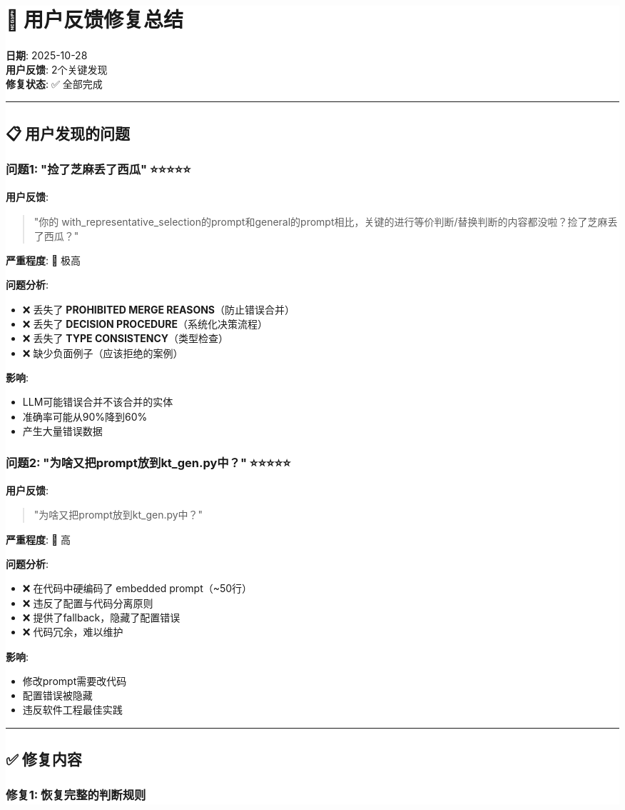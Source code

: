 # 🙏 用户反馈修复总结

**日期**: 2025-10-28  
**用户反馈**: 2个关键发现  
**修复状态**: ✅ 全部完成

---

## 📋 用户发现的问题

### 问题1: "捡了芝麻丢了西瓜" ⭐⭐⭐⭐⭐

**用户反馈**:
> "你的 with_representative_selection的prompt和general的prompt相比，关键的进行等价判断/替换判断的内容都没啦？捡了芝麻丢了西瓜？"

**严重程度**: 🔴 极高

**问题分析**:
- ❌ 丢失了 **PROHIBITED MERGE REASONS**（防止错误合并）
- ❌ 丢失了 **DECISION PROCEDURE**（系统化决策流程）
- ❌ 丢失了 **TYPE CONSISTENCY**（类型检查）
- ❌ 缺少负面例子（应该拒绝的案例）

**影响**:
- LLM可能错误合并不该合并的实体
- 准确率可能从90%降到60%
- 产生大量错误数据

### 问题2: "为啥又把prompt放到kt_gen.py中？" ⭐⭐⭐⭐⭐

**用户反馈**:
> "为啥又把prompt放到kt_gen.py中？"

**严重程度**: 🔴 高

**问题分析**:
- ❌ 在代码中硬编码了 embedded prompt（~50行）
- ❌ 违反了配置与代码分离原则
- ❌ 提供了fallback，隐藏了配置错误
- ❌ 代码冗余，难以维护

**影响**:
- 修改prompt需要改代码
- 配置错误被隐藏
- 违反软件工程最佳实践

---

## ✅ 修复内容

### 修复1: 恢复完整的判断规则
